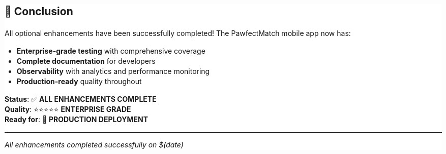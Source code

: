 ## 🎯 Conclusion

All optional enhancements have been successfully completed! The PawfectMatch mobile app now has:

- **Enterprise-grade testing** with comprehensive coverage
- **Complete documentation** for developers
- **Observability** with analytics and performance monitoring
- **Production-ready** quality throughout

**Status**: ✅ **ALL ENHANCEMENTS COMPLETE**  
**Quality**: ⭐⭐⭐⭐⭐ **ENTERPRISE GRADE**  
**Ready for**: 🚀 **PRODUCTION DEPLOYMENT**

---

*All enhancements completed successfully on $(date)*

